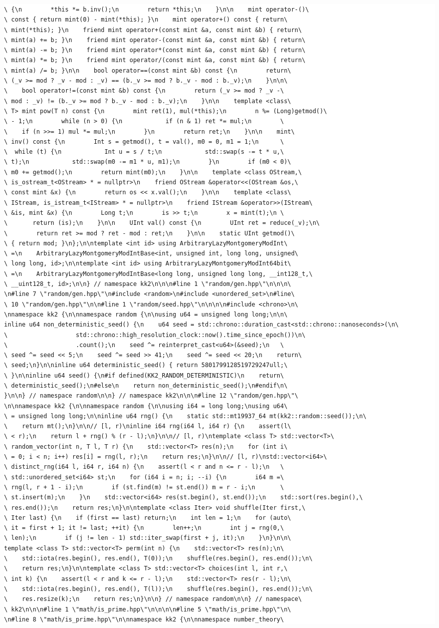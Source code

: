     \ {\n        *this *= b.inv();\n        return *this;\n    }\n\n    mint operator-()\
    \ const { return mint(0) - mint(*this); }\n    mint operator+() const { return\
    \ mint(*this); }\n    friend mint operator+(const mint &a, const mint &b) { return\
    \ mint(a) += b; }\n    friend mint operator-(const mint &a, const mint &b) { return\
    \ mint(a) -= b; }\n    friend mint operator*(const mint &a, const mint &b) { return\
    \ mint(a) *= b; }\n    friend mint operator/(const mint &a, const mint &b) { return\
    \ mint(a) /= b; }\n\n    bool operator==(const mint &b) const {\n        return\
    \ (_v >= mod ? _v - mod : _v) == (b._v >= mod ? b._v - mod : b._v);\n    }\n\n\
    \    bool operator!=(const mint &b) const {\n        return (_v >= mod ? _v -\
    \ mod : _v) != (b._v >= mod ? b._v - mod : b._v);\n    }\n\n    template <class\
    \ T> mint pow(T n) const {\n        mint ret(1), mul(*this);\n        n %= (Long)getmod()\
    \ - 1;\n        while (n > 0) {\n            if (n & 1) ret *= mul;\n        \
    \    if (n >>= 1) mul *= mul;\n        }\n        return ret;\n    }\n\n    mint\
    \ inv() const {\n        Int s = getmod(), t = val(), m0 = 0, m1 = 1;\n      \
    \  while (t) {\n            Int u = s / t;\n            std::swap(s -= t * u,\
    \ t);\n            std::swap(m0 -= m1 * u, m1);\n        }\n        if (m0 < 0)\
    \ m0 += getmod();\n        return mint(m0);\n    }\n\n    template <class OStream,\
    \ is_ostream_t<OStream> * = nullptr>\n    friend OStream &operator<<(OStream &os,\
    \ const mint &x) {\n        return os << x.val();\n    }\n\n    template <class\
    \ IStream, is_istream_t<IStream> * = nullptr>\n    friend IStream &operator>>(IStream\
    \ &is, mint &x) {\n        Long t;\n        is >> t;\n        x = mint(t);\n \
    \       return (is);\n    }\n\n    UInt val() const {\n        UInt ret = reduce(_v);\n\
    \        return ret >= mod ? ret - mod : ret;\n    }\n\n    static UInt getmod()\
    \ { return mod; }\n};\n\ntemplate <int id> using ArbitraryLazyMontgomeryModInt\
    \ =\n    ArbitraryLazyMontgomeryModIntBase<int, unsigned int, long long, unsigned\
    \ long long, id>;\n\ntemplate <int id> using ArbitraryLazyMontgomeryModInt64bit\
    \ =\n    ArbitraryLazyMontgomeryModIntBase<long long, unsigned long long, __int128_t,\
    \ __uint128_t, id>;\n\n} // namespace kk2\n\n\n#line 1 \"random/gen.hpp\"\n\n\n\
    \n#line 7 \"random/gen.hpp\"\n#include <random>\n#include <unordered_set>\n#line\
    \ 10 \"random/gen.hpp\"\n\n#line 1 \"random/seed.hpp\"\n\n\n\n#include <chrono>\n\
    \nnamespace kk2 {\n\nnamespace random {\n\nusing u64 = unsigned long long;\n\n\
    inline u64 non_deterministic_seed() {\n    u64 seed = std::chrono::duration_cast<std::chrono::nanoseconds>(\n\
    \                   std::chrono::high_resolution_clock::now().time_since_epoch())\n\
    \                   .count();\n    seed ^= reinterpret_cast<u64>(&seed);\n   \
    \ seed ^= seed << 5;\n    seed ^= seed >> 41;\n    seed ^= seed << 20;\n    return\
    \ seed;\n}\n\ninline u64 deterministic_seed() { return 5801799128519729247ull;\
    \ }\n\ninline u64 seed() {\n#if defined(KK2_RANDOM_DETERMINISTIC)\n    return\
    \ deterministic_seed();\n#else\n    return non_deterministic_seed();\n#endif\n\
    }\n\n} // namespace random\n\n} // namespace kk2\n\n\n#line 12 \"random/gen.hpp\"\
    \n\nnamespace kk2 {\n\nnamespace random {\n\nusing i64 = long long;\nusing u64\
    \ = unsigned long long;\n\ninline u64 rng() {\n    static std::mt19937_64 mt(kk2::random::seed());\n\
    \    return mt();\n}\n\n// [l, r)\ninline i64 rng(i64 l, i64 r) {\n    assert(l\
    \ < r);\n    return l + rng() % (r - l);\n}\n\n// [l, r)\ntemplate <class T> std::vector<T>\
    \ random_vector(int n, T l, T r) {\n    std::vector<T> res(n);\n    for (int i\
    \ = 0; i < n; i++) res[i] = rng(l, r);\n    return res;\n}\n\n// [l, r)\nstd::vector<i64>\
    \ distinct_rng(i64 l, i64 r, i64 n) {\n    assert(l < r and n <= r - l);\n   \
    \ std::unordered_set<i64> st;\n    for (i64 i = n; i; --i) {\n        i64 m =\
    \ rng(l, r + 1 - i);\n        if (st.find(m) != st.end()) m = r - i;\n       \
    \ st.insert(m);\n    }\n    std::vector<i64> res(st.begin(), st.end());\n    std::sort(res.begin(),\
    \ res.end());\n    return res;\n}\n\ntemplate <class Iter> void shuffle(Iter first,\
    \ Iter last) {\n    if (first == last) return;\n    int len = 1;\n    for (auto\
    \ it = first + 1; it != last; ++it) {\n        len++;\n        int j = rng(0,\
    \ len);\n        if (j != len - 1) std::iter_swap(first + j, it);\n    }\n}\n\n\
    template <class T> std::vector<T> perm(int n) {\n    std::vector<T> res(n);\n\
    \    std::iota(res.begin(), res.end(), T(0));\n    shuffle(res.begin(), res.end());\n\
    \    return res;\n}\n\ntemplate <class T> std::vector<T> choices(int l, int r,\
    \ int k) {\n    assert(l < r and k <= r - l);\n    std::vector<T> res(r - l);\n\
    \    std::iota(res.begin(), res.end(), T(l));\n    shuffle(res.begin(), res.end());\n\
    \    res.resize(k);\n    return res;\n}\n\n} // namespace random\n\n} // namespace\
    \ kk2\n\n\n#line 1 \"math/is_prime.hpp\"\n\n\n\n#line 5 \"math/is_prime.hpp\"\n\
    \n#line 8 \"math/is_prime.hpp\"\n\nnamespace kk2 {\n\nnamespace number_theory\